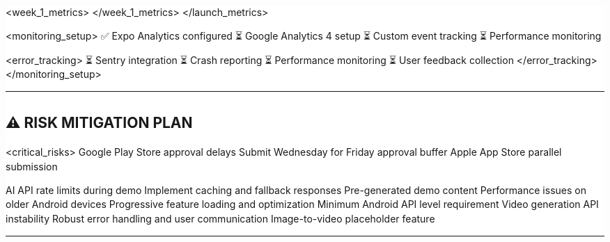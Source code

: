  <week_1_metrics>
    <target name="downloads" value="100+" priority="high"/>
    <target name="user_rating" value="4.0+" priority="critical"/>
    <target name="crash_rate" value="<1%" priority="critical"/>
    <target name="retention_day_1" value="60%+" priority="high"/>
  </week_1_metrics>
</launch_metrics>

<monitoring_setup>
  <analytics>
    ✅ Expo Analytics configured
    ⏳ Google Analytics 4 setup
    ⏳ Custom event tracking
    ⏳ Performance monitoring
  </analytics>
  
  <error_tracking>
    ⏳ Sentry integration
    ⏳ Crash reporting
    ⏳ Performance monitoring
    ⏳ User feedback collection
  </error_tracking>
</monitoring_setup>

---

## ⚠️ RISK MITIGATION PLAN

<critical_risks>
  <risk id="R1" severity="high">
    <description>Google Play Store approval delays</description>
    <mitigation>Submit Wednesday for Friday approval buffer</mitigation>
    <contingency>Apple App Store parallel submission</contingency>
  </risk>
  
  <risk id="R2" severity="medium">
    <description>AI API rate limits during demo</description>
    <mitigation>Implement caching and fallback responses</mitigation>
    <contingency>Pre-generated demo content</contingency>
  </risk>
  
  <risk id="R3" severity="high">
    <description>Performance issues on older Android devices</description>
    <mitigation>Progressive feature loading and optimization</mitigation>
    <contingency>Minimum Android API level requirement</contingency>
  </risk>
  
  <risk id="R4" severity="low">
    <description>Video generation API instability</description>
    <mitigation>Robust error handling and user communication</mitigation>
    <contingency>Image-to-video placeholder feature</contingency>
  </risk>
</critical_risks>

---